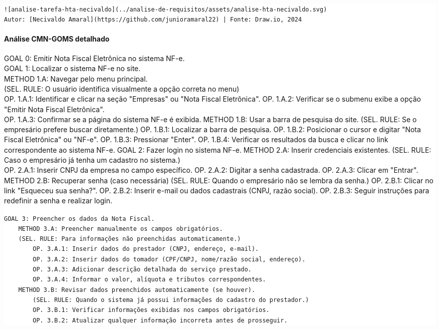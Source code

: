     ![analise-tarefa-hta-necivaldo](../analise-de-requisitos/assets/analise-hta-necivaldo.svg)
    Autor: [Necivaldo Amaral](https://github.com/junioramaral22) | Fonte: Draw.io, 2024
</center>

#### Análise CMN-GOMS detalhado
 

GOAL 0: Emitir Nota Fiscal Eletrônica no sistema NF-e.  
	GOAL 1: Localizar o sistema NF-e no site.  
		METHOD 1.A: Navegar pelo menu principal.  
		(SEL. RULE: O usuário identifica visualmente a opção correta no menu)  
			OP. 1.A.1: Identificar e clicar na seção "Empresas" ou "Nota Fiscal Eletrônica".
			OP. 1.A.2: Verificar se o submenu exibe a opção "Emitir Nota Fiscal Eletrônica".  
			OP. 1.A.3: Confirmar se a página do sistema NF-e é exibida.
		METHOD 1.B: Usar a barra de pesquisa do site.
		(SEL. RULE: Se o empresário prefere buscar diretamente.)
			OP. 1.B.1: Localizar a barra de pesquisa.
			OP. 1.B.2: Posicionar o cursor e digitar "Nota Fiscal Eletrônica" ou "NF-e".
			OP. 1.B.3: Pressionar "Enter".
			OP. 1.B.4: Verificar os resultados da busca e clicar no link correspondente ao sistema NF-e.
	GOAL 2: Fazer login no sistema NF-e.
		METHOD 2.A: Inserir credenciais existentes.
		(SEL. RULE: Caso o empresário já tenha um cadastro no sistema.)  
			OP. 2.A.1: Inserir CNPJ da empresa no campo específico.
			OP. 2.A.2: Digitar a senha cadastrada.
			OP. 2.A.3: Clicar em "Entrar".
		METHOD 2.B: Recuperar senha (caso necessária)
		(SEL. RULE: Quando o empresário não se lembra da senha.)
			OP. 2.B.1: Clicar no link "Esqueceu sua senha?".
			OP. 2.B.2: Inserir e-mail ou dados cadastrais (CNPJ, razão social).
			OP. 2.B.3: Seguir instruções para redefinir a senha e realizar login.

	GOAL 3: Preencher os dados da Nota Fiscal.
		METHOD 3.A: Preencher manualmente os campos obrigatórios.  
		(SEL. RULE: Para informações não preenchidas automaticamente.)  
			OP. 3.A.1: Inserir dados do prestador (CNPJ, endereço, e-mail).
			OP. 3.A.2: Inserir dados do tomador (CPF/CNPJ, nome/razão social, endereço).
			OP. 3.A.3: Adicionar descrição detalhada do serviço prestado.
			OP. 3.A.4: Informar o valor, alíquota e tributos correspondentes.
		METHOD 3.B: Revisar dados preenchidos automaticamente (se houver).
			(SEL. RULE: Quando o sistema já possui informações do cadastro do prestador.)
			OP. 3.B.1: Verificar informações exibidas nos campos obrigatórios.
			OP. 3.B.2: Atualizar qualquer informação incorreta antes de prosseguir.
